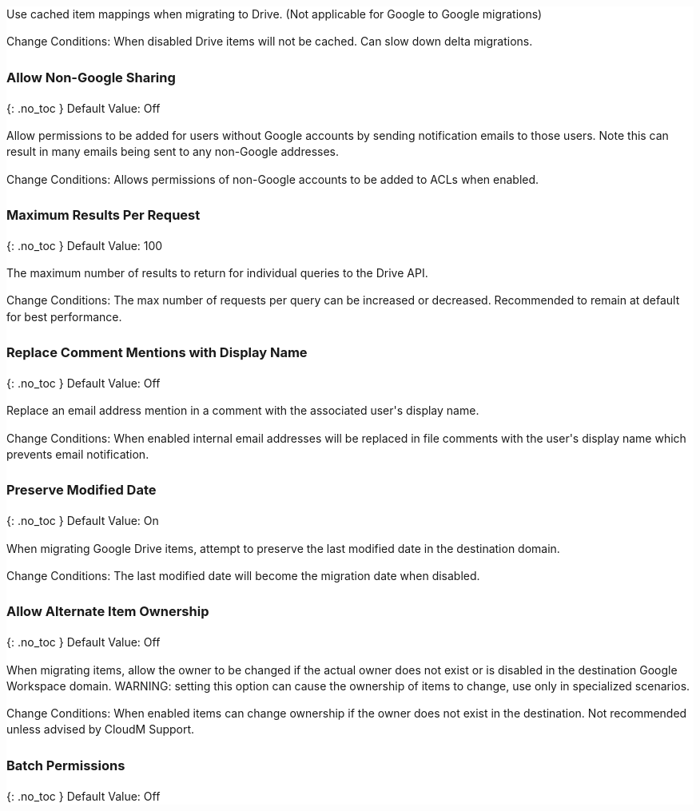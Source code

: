 Use cached item mappings when migrating to Drive. (Not applicable for Google to Google migrations)

Change Conditions: When disabled Drive items will not be cached. Can slow down delta migrations.

### Allow Non-Google Sharing <a name="allnogoosha"></a>
{: .no_toc }
Default Value: Off

Allow permissions to be added for users without Google accounts by sending notification emails to those users. Note this can result in many emails being sent to any non-Google addresses.

Change Conditions: Allows permissions of non-Google accounts to be added to ACLs when enabled.

### Maximum Results Per Request <a name="maxreperre"></a>
{: .no_toc }
Default Value: 100

The maximum number of results to return for individual queries to the Drive API.

Change Conditions: The max number of requests per query can be increased or decreased. Recommended to remain at default for best performance.

### Replace Comment Mentions with Display Name <a name="recommendis"></a>
{: .no_toc }
Default Value: Off

Replace an email address mention in a comment with the associated user's display name.

Change Conditions: When enabled internal email addresses will be replaced in file comments with the user's display name which prevents email notification.

### Preserve Modified Date <a name="persmodda"></a>
{: .no_toc }
Default Value: On

When migrating Google Drive items, attempt to preserve the last modified date in the destination domain.

Change Conditions: The last modified date will become the migration date when disabled.

### Allow Alternate Item Ownership <a name="allalitow"></a>
{: .no_toc }
Default Value: Off

When migrating items, allow the owner to be changed if the actual owner does not exist or is disabled in the destination Google Workspace domain. WARNING: setting this option can cause the ownership of items to change, use only in specialized scenarios.

Change Conditions: When enabled items can change ownership if the owner does not exist in the destination. Not recommended unless advised by CloudM Support.

### Batch Permissions <a name="dbatperm"></a>
{: .no_toc }
Default Value: Off
